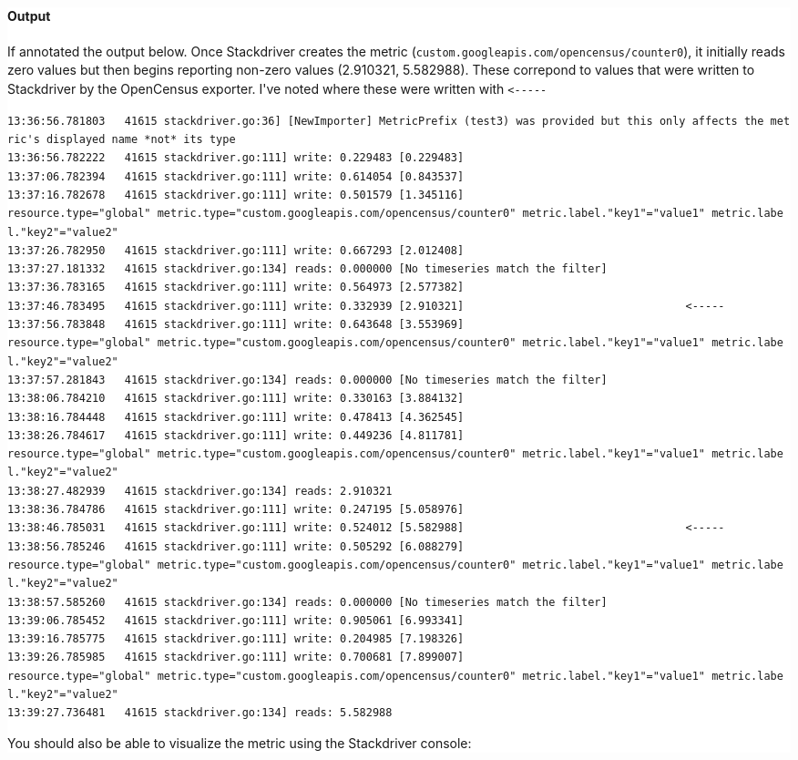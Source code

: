 #### Output

If annotated the output below. Once Stackdriver creates the metric (`custom.googleapis.com/opencensus/counter0`), it initially reads zero values but then begins reporting non-zero values (2.910321, 5.582988). These correpond to values that were written to Stackdriver by the OpenCensus exporter. I've noted where these were written with `<-----`

```
13:36:56.781803   41615 stackdriver.go:36] [NewImporter] MetricPrefix (test3) was provided but this only affects the metric's displayed name *not* its type
13:36:56.782222   41615 stackdriver.go:111] write: 0.229483 [0.229483]
13:37:06.782394   41615 stackdriver.go:111] write: 0.614054 [0.843537]
13:37:16.782678   41615 stackdriver.go:111] write: 0.501579 [1.345116]
resource.type="global" metric.type="custom.googleapis.com/opencensus/counter0" metric.label."key1"="value1" metric.label."key2"="value2"
13:37:26.782950   41615 stackdriver.go:111] write: 0.667293 [2.012408]
13:37:27.181332   41615 stackdriver.go:134] reads: 0.000000 [No timeseries match the filter]
13:37:36.783165   41615 stackdriver.go:111] write: 0.564973 [2.577382]
13:37:46.783495   41615 stackdriver.go:111] write: 0.332939 [2.910321]                                  <-----
13:37:56.783848   41615 stackdriver.go:111] write: 0.643648 [3.553969]
resource.type="global" metric.type="custom.googleapis.com/opencensus/counter0" metric.label."key1"="value1" metric.label."key2"="value2"
13:37:57.281843   41615 stackdriver.go:134] reads: 0.000000 [No timeseries match the filter]
13:38:06.784210   41615 stackdriver.go:111] write: 0.330163 [3.884132]
13:38:16.784448   41615 stackdriver.go:111] write: 0.478413 [4.362545]
13:38:26.784617   41615 stackdriver.go:111] write: 0.449236 [4.811781]
resource.type="global" metric.type="custom.googleapis.com/opencensus/counter0" metric.label."key1"="value1" metric.label."key2"="value2"
13:38:27.482939   41615 stackdriver.go:134] reads: 2.910321
13:38:36.784786   41615 stackdriver.go:111] write: 0.247195 [5.058976]
13:38:46.785031   41615 stackdriver.go:111] write: 0.524012 [5.582988]                                  <-----
13:38:56.785246   41615 stackdriver.go:111] write: 0.505292 [6.088279]
resource.type="global" metric.type="custom.googleapis.com/opencensus/counter0" metric.label."key1"="value1" metric.label."key2"="value2"
13:38:57.585260   41615 stackdriver.go:134] reads: 0.000000 [No timeseries match the filter]
13:39:06.785452   41615 stackdriver.go:111] write: 0.905061 [6.993341]
13:39:16.785775   41615 stackdriver.go:111] write: 0.204985 [7.198326]
13:39:26.785985   41615 stackdriver.go:111] write: 0.700681 [7.899007]
resource.type="global" metric.type="custom.googleapis.com/opencensus/counter0" metric.label."key1"="value1" metric.label."key2"="value2"
13:39:27.736481   41615 stackdriver.go:134] reads: 5.582988
```

You should also be able to visualize the metric using the Stackdriver console:
